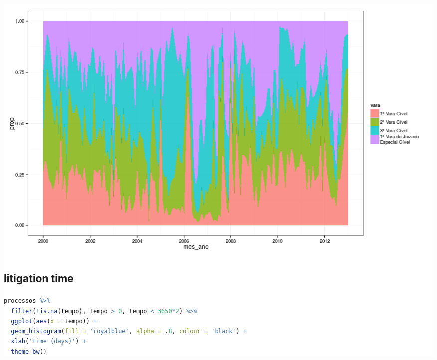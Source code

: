 ![plot of chunk unnamed-chunk-9](figure/unnamed-chunk-9-1.png) 

## litigation time


```r
processos %>%
  filter(!is.na(tempo), tempo > 0, tempo < 3650*2) %>%
  ggplot(aes(x = tempo)) +
  geom_histogram(fill = 'royalblue', alpha = .8, colour = 'black') +
  xlab('time (days)') +
  theme_bw()
```
